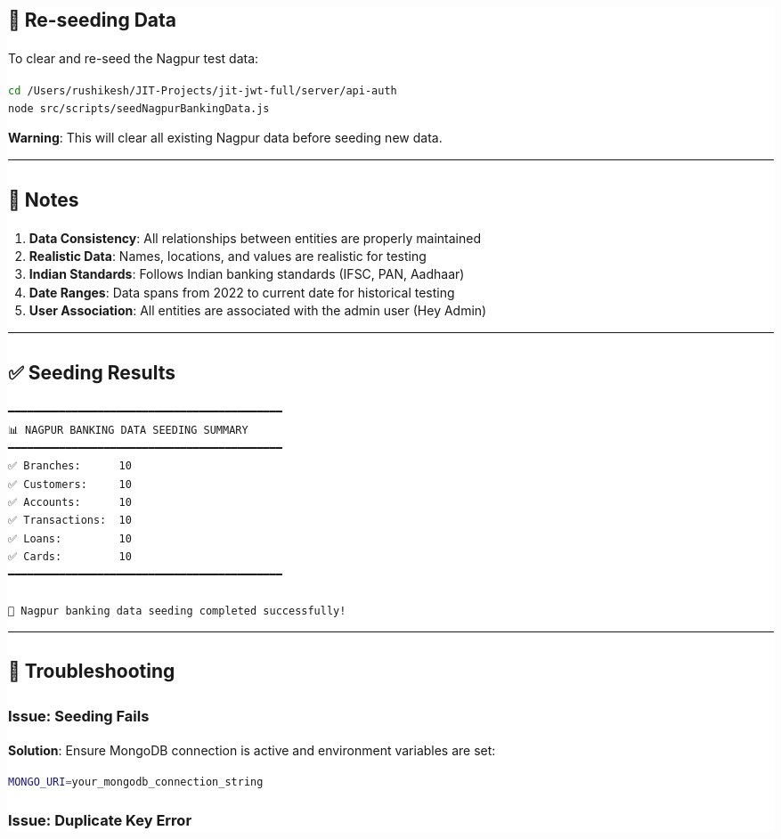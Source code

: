 ## 🔄 Re-seeding Data

To clear and re-seed the Nagpur test data:

```bash
cd /Users/rushikesh/JIT-Projects/jit-jwt-full/server/api-auth
node src/scripts/seedNagpurBankingData.js
```

**Warning**: This will clear all existing Nagpur data before seeding new data.

---

## 📝 Notes

1. **Data Consistency**: All relationships between entities are properly maintained
2. **Realistic Data**: Names, locations, and values are realistic for testing
3. **Indian Standards**: Follows Indian banking standards (IFSC, PAN, Aadhaar)
4. **Date Ranges**: Data spans from 2022 to current date for historical testing
5. **User Association**: All entities are associated with the admin user (Hey Admin)

---

## ✅ Seeding Results

```
━━━━━━━━━━━━━━━━━━━━━━━━━━━━━━━━━━━━━━━━━━━
📊 NAGPUR BANKING DATA SEEDING SUMMARY
━━━━━━━━━━━━━━━━━━━━━━━━━━━━━━━━━━━━━━━━━━━
✅ Branches:      10
✅ Customers:     10
✅ Accounts:      10
✅ Transactions:  10
✅ Loans:         10
✅ Cards:         10
━━━━━━━━━━━━━━━━━━━━━━━━━━━━━━━━━━━━━━━━━━━

🎉 Nagpur banking data seeding completed successfully!
```

---

## 🐛 Troubleshooting

### Issue: Seeding Fails

**Solution**: Ensure MongoDB connection is active and environment variables are set:

```bash
MONGO_URI=your_mongodb_connection_string
```

### Issue: Duplicate Key Error
